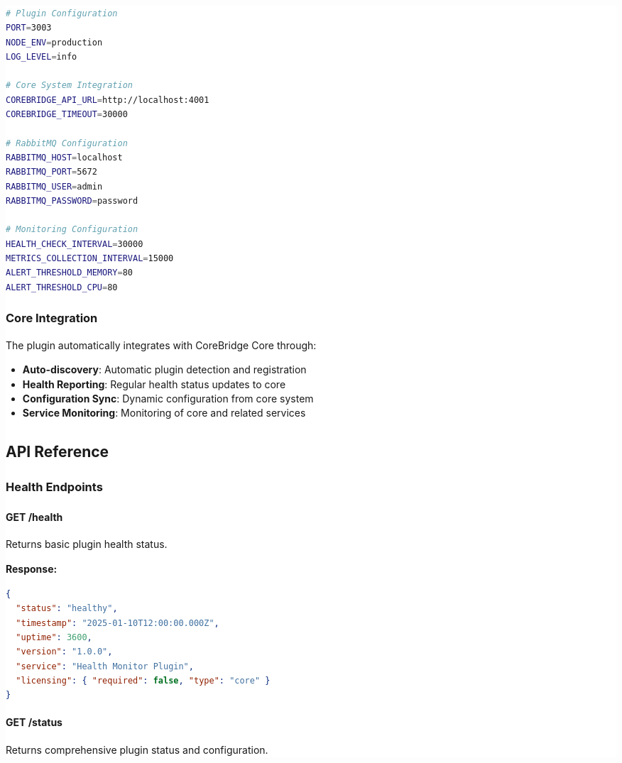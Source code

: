 ```bash
# Plugin Configuration
PORT=3003
NODE_ENV=production
LOG_LEVEL=info

# Core System Integration
COREBRIDGE_API_URL=http://localhost:4001
COREBRIDGE_TIMEOUT=30000

# RabbitMQ Configuration
RABBITMQ_HOST=localhost
RABBITMQ_PORT=5672
RABBITMQ_USER=admin
RABBITMQ_PASSWORD=password

# Monitoring Configuration
HEALTH_CHECK_INTERVAL=30000
METRICS_COLLECTION_INTERVAL=15000
ALERT_THRESHOLD_MEMORY=80
ALERT_THRESHOLD_CPU=80
```

### Core Integration

The plugin automatically integrates with CoreBridge Core through:

- **Auto-discovery**: Automatic plugin detection and registration
- **Health Reporting**: Regular health status updates to core
- **Configuration Sync**: Dynamic configuration from core system
- **Service Monitoring**: Monitoring of core and related services

## API Reference

### Health Endpoints

#### GET /health
Returns basic plugin health status.

**Response:**
```json
{
  "status": "healthy",
  "timestamp": "2025-01-10T12:00:00.000Z",
  "uptime": 3600,
  "version": "1.0.0",
  "service": "Health Monitor Plugin",
  "licensing": { "required": false, "type": "core" }
}
```

#### GET /status
Returns comprehensive plugin status and configuration.
